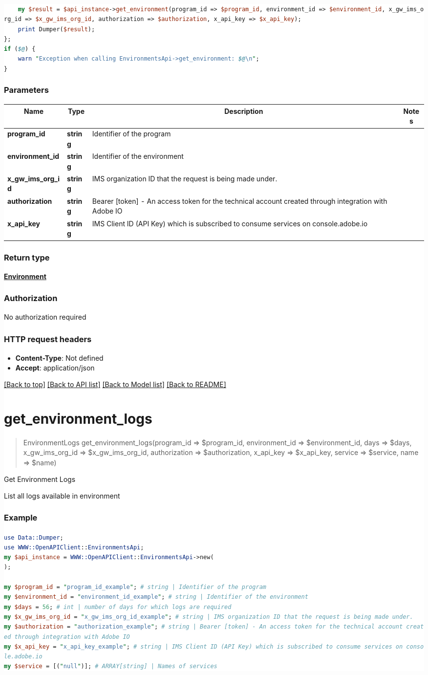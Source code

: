 ```perl
    my $result = $api_instance->get_environment(program_id => $program_id, environment_id => $environment_id, x_gw_ims_org_id => $x_gw_ims_org_id, authorization => $authorization, x_api_key => $x_api_key);
    print Dumper($result);
};
if ($@) {
    warn "Exception when calling EnvironmentsApi->get_environment: $@\n";
}
```

### Parameters

Name | Type | Description  | Notes
------------- | ------------- | ------------- | -------------
 **program_id** | **string**| Identifier of the program | 
 **environment_id** | **string**| Identifier of the environment | 
 **x_gw_ims_org_id** | **string**| IMS organization ID that the request is being made under. | 
 **authorization** | **string**| Bearer [token] - An access token for the technical account created through integration with Adobe IO | 
 **x_api_key** | **string**| IMS Client ID (API Key) which is subscribed to consume services on console.adobe.io | 

### Return type

[**Environment**](Environment.md)

### Authorization

No authorization required

### HTTP request headers

 - **Content-Type**: Not defined
 - **Accept**: application/json

[[Back to top]](#) [[Back to API list]](../README.md#documentation-for-api-endpoints) [[Back to Model list]](../README.md#documentation-for-models) [[Back to README]](../README.md)

# **get_environment_logs**
> EnvironmentLogs get_environment_logs(program_id => $program_id, environment_id => $environment_id, days => $days, x_gw_ims_org_id => $x_gw_ims_org_id, authorization => $authorization, x_api_key => $x_api_key, service => $service, name => $name)

Get Environment Logs

List all logs available in environment

### Example 
```perl
use Data::Dumper;
use WWW::OpenAPIClient::EnvironmentsApi;
my $api_instance = WWW::OpenAPIClient::EnvironmentsApi->new(
);

my $program_id = "program_id_example"; # string | Identifier of the program
my $environment_id = "environment_id_example"; # string | Identifier of the environment
my $days = 56; # int | number of days for which logs are required
my $x_gw_ims_org_id = "x_gw_ims_org_id_example"; # string | IMS organization ID that the request is being made under.
my $authorization = "authorization_example"; # string | Bearer [token] - An access token for the technical account created through integration with Adobe IO
my $x_api_key = "x_api_key_example"; # string | IMS Client ID (API Key) which is subscribed to consume services on console.adobe.io
my $service = [("null")]; # ARRAY[string] | Names of services
```